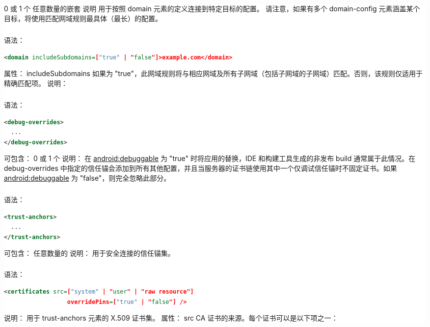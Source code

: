 0 或 1 个 [<pin-set>](https://developer.android.com/training/articles/security-config#pin-set)
任意数量的嵌套 <domain-config>
说明
用于按照 domain 元素的定义连接到特定目标的配置。
请注意，如果有多个 domain-config 元素涵盖某个目标，将使用匹配网域规则最具体（最长）的配置。
### <domain>
语法：
```xml
<domain includeSubdomains=["true" | "false"]>example.com</domain>
```
属性：
includeSubdomains
如果为 "true"，此网域规则将与相应网域及所有子网域（包括子网域的子网域）匹配。否则，该规则仅适用于精确匹配项。
说明：
### <debug-overrides>
语法：
```xml
<debug-overrides>
  ...
</debug-overrides>
```
可包含：
0 或 1 个 [<trust-anchors>](https://developer.android.com/training/articles/security-config#trust-anchors)
说明：
在 [android:debuggable](https://developer.android.com/guide/topics/manifest/application-element#debug) 为 "true" 时将应用的替换，IDE 和构建工具生成的非发布 build 通常属于此情况。在 debug-overrides 中指定的信任锚会添加到所有其他配置，并且当服务器的证书链使用其中一个仅调试信任锚时不固定证书。如果 [android:debuggable](https://developer.android.com/guide/topics/manifest/application-element#debug) 为 "false"，则完全忽略此部分。
### <trust-anchors>
语法：
```xml
<trust-anchors>
  ...
</trust-anchors>
```
可包含：
任意数量的 [<certificates>](https://developer.android.com/training/articles/security-config#certificates)
说明：
用于安全连接的信任锚集。
### <certificates>
语法：
```xml
<certificates src=["system" | "user" | "raw resource"]
                  overridePins=["true" | "false"] />
```
说明：
用于 trust-anchors 元素的 X.509 证书集。
属性：
src
CA 证书的来源。每个证书可以是以下项之一：
